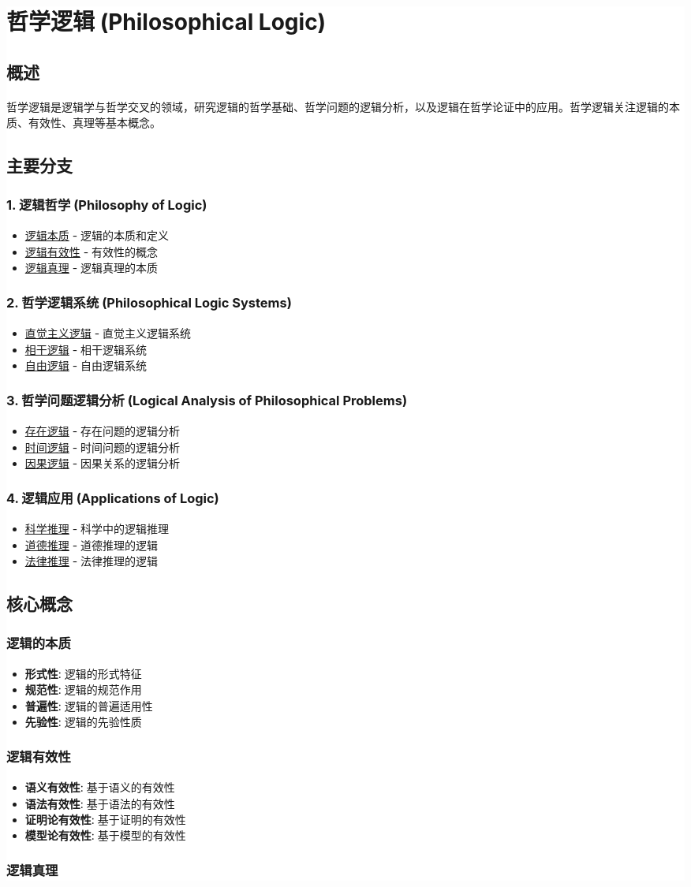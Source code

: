 # 哲学逻辑 (Philosophical Logic)

## 概述

哲学逻辑是逻辑学与哲学交叉的领域，研究逻辑的哲学基础、哲学问题的逻辑分析，以及逻辑在哲学论证中的应用。哲学逻辑关注逻辑的本质、有效性、真理等基本概念。

## 主要分支

### 1. 逻辑哲学 (Philosophy of Logic)

- [逻辑本质](01-Nature-of-Logic.md) - 逻辑的本质和定义
- [逻辑有效性](02-Logical-Validity.md) - 有效性的概念
- [逻辑真理](03-Logical-Truth.md) - 逻辑真理的本质

### 2. 哲学逻辑系统 (Philosophical Logic Systems)

- [直觉主义逻辑](04-Intuitionistic-Logic.md) - 直觉主义逻辑系统
- [相干逻辑](05-Relevant-Logic.md) - 相干逻辑系统
- [自由逻辑](06-Free-Logic.md) - 自由逻辑系统

### 3. 哲学问题逻辑分析 (Logical Analysis of Philosophical Problems)

- [存在逻辑](07-Existence-Logic.md) - 存在问题的逻辑分析
- [时间逻辑](08-Temporal-Logic.md) - 时间问题的逻辑分析
- [因果逻辑](09-Causal-Logic.md) - 因果关系的逻辑分析

### 4. 逻辑应用 (Applications of Logic)

- [科学推理](10-Scientific-Reasoning.md) - 科学中的逻辑推理
- [道德推理](11-Moral-Reasoning.md) - 道德推理的逻辑
- [法律推理](12-Legal-Reasoning.md) - 法律推理的逻辑

## 核心概念

### 逻辑的本质

- **形式性**: 逻辑的形式特征
- **规范性**: 逻辑的规范作用
- **普遍性**: 逻辑的普遍适用性
- **先验性**: 逻辑的先验性质

### 逻辑有效性

- **语义有效性**: 基于语义的有效性
- **语法有效性**: 基于语法的有效性
- **证明论有效性**: 基于证明的有效性
- **模型论有效性**: 基于模型的有效性

### 逻辑真理
